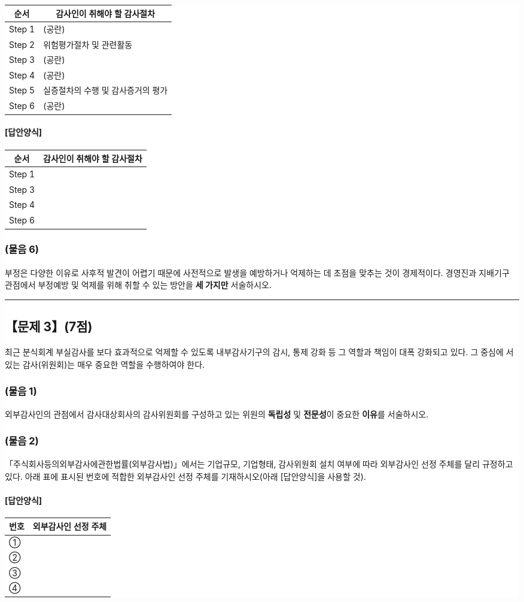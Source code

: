 | 순서 | 감사인이 취해야 할 감사절차 |
|------|---------------------------|
| Step 1 | (공란) |
| Step 2 | 위험평가절차 및 관련활동 |
| Step 3 | (공란) |
| Step 4 | (공란) |
| Step 5 | 실증절차의 수행 및 감사증거의 평가 |
| Step 6 | (공란) |

#### [답안양식]
| 순서 | 감사인이 취해야 할 감사절차 |
|------|---------------------------|
| Step 1 |                          |
| Step 3 |                          |
| Step 4 |                          |
| Step 6 |                          |

### (물음 6) 
부정은 다양한 이유로 사후적 발견이 어렵기 때문에 사전적으로 발생을 예방하거나 억제하는 데 초점을 맞추는 것이 경제적이다. 경영진과 지배기구 관점에서 부정예방 및 억제를 위해 취할 수 있는 방안을 **세 가지만** 서술하시오.

---

## 【문제 3】(7점)

최근 분식회계 부실감사를 보다 효과적으로 억제할 수 있도록 내부감사기구의 감시, 통제 강화 등 그 역할과 책임이 대폭 강화되고 있다. 그 중심에 서있는 감사(위원회)는 매우 중요한 역할을 수행하여야 한다.

### (물음 1) 
외부감사인의 관점에서 감사대상회사의 감사위원회를 구성하고 있는 위원의 **독립성** 및 **전문성**이 중요한 **이유**를 서술하시오.

### (물음 2) 
「주식회사등의외부감사에관한법률(외부감사법)」에서는 기업규모, 기업형태, 감사위원회 설치 여부에 따라 외부감사인 선정 주체를 달리 규정하고 있다. 아래 표에 표시된 번호에 적합한 외부감사인 선정 주체를 기재하시오(아래 [답안양식]을 사용할 것).

#### [답안양식]
| 번호 | 외부감사인 선정 주체 |
|------|---------------------|
| ①    |                     |
| ②    |                     |
| ③    |                     |
| ④    |                     |
